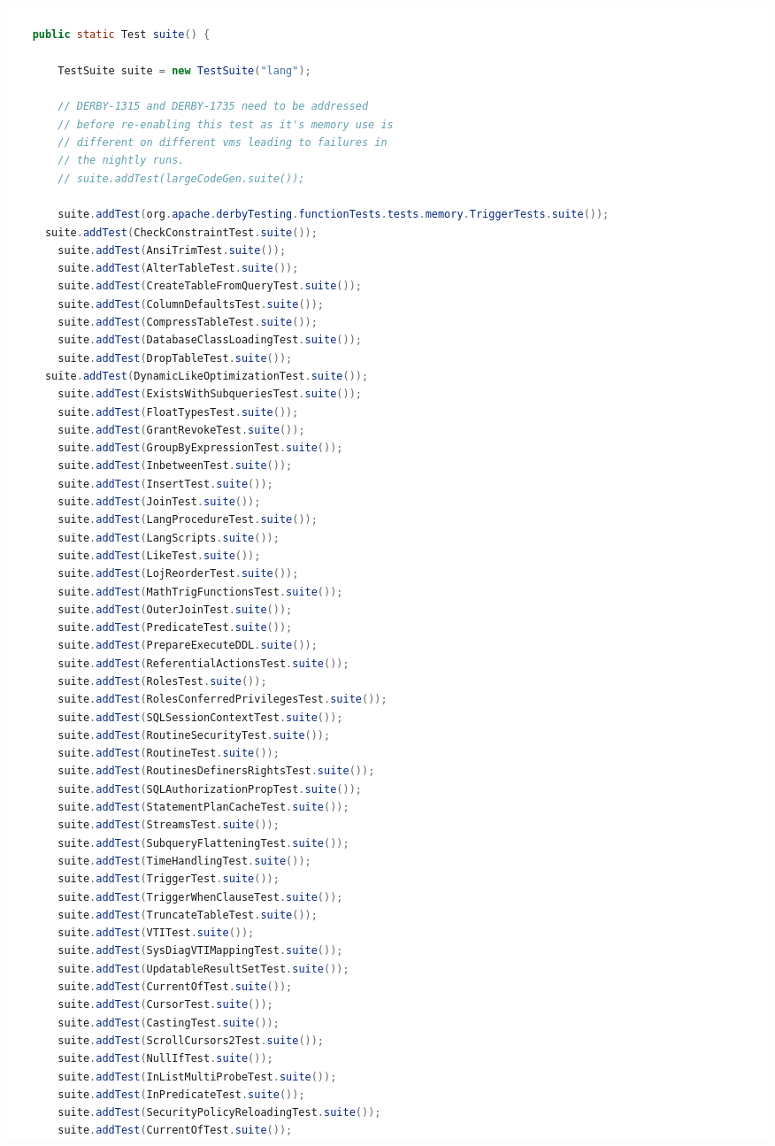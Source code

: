 ```java

	public static Test suite() {

		TestSuite suite = new TestSuite("lang");
        
        // DERBY-1315 and DERBY-1735 need to be addressed
        // before re-enabling this test as it's memory use is
        // different on different vms leading to failures in
        // the nightly runs.
        // suite.addTest(largeCodeGen.suite());
	  
		suite.addTest(org.apache.derbyTesting.functionTests.tests.memory.TriggerTests.suite());
	  suite.addTest(CheckConstraintTest.suite());
        suite.addTest(AnsiTrimTest.suite());
        suite.addTest(AlterTableTest.suite());
        suite.addTest(CreateTableFromQueryTest.suite());     
        suite.addTest(ColumnDefaultsTest.suite());
        suite.addTest(CompressTableTest.suite());
        suite.addTest(DatabaseClassLoadingTest.suite());
        suite.addTest(DropTableTest.suite());
	  suite.addTest(DynamicLikeOptimizationTest.suite());
        suite.addTest(ExistsWithSubqueriesTest.suite());
        suite.addTest(FloatTypesTest.suite());
        suite.addTest(GrantRevokeTest.suite());
        suite.addTest(GroupByExpressionTest.suite());
        suite.addTest(InbetweenTest.suite());
        suite.addTest(InsertTest.suite());
        suite.addTest(JoinTest.suite());
        suite.addTest(LangProcedureTest.suite());
        suite.addTest(LangScripts.suite());
        suite.addTest(LikeTest.suite());
        suite.addTest(LojReorderTest.suite());
        suite.addTest(MathTrigFunctionsTest.suite());
        suite.addTest(OuterJoinTest.suite());
        suite.addTest(PredicateTest.suite());
        suite.addTest(PrepareExecuteDDL.suite());
        suite.addTest(ReferentialActionsTest.suite());
        suite.addTest(RolesTest.suite());
        suite.addTest(RolesConferredPrivilegesTest.suite());
        suite.addTest(SQLSessionContextTest.suite());
        suite.addTest(RoutineSecurityTest.suite());
        suite.addTest(RoutineTest.suite());
        suite.addTest(RoutinesDefinersRightsTest.suite());
        suite.addTest(SQLAuthorizationPropTest.suite());
        suite.addTest(StatementPlanCacheTest.suite());
        suite.addTest(StreamsTest.suite());
        suite.addTest(SubqueryFlatteningTest.suite());
        suite.addTest(TimeHandlingTest.suite());
        suite.addTest(TriggerTest.suite());
        suite.addTest(TriggerWhenClauseTest.suite());
        suite.addTest(TruncateTableTest.suite());
        suite.addTest(VTITest.suite());
        suite.addTest(SysDiagVTIMappingTest.suite());
        suite.addTest(UpdatableResultSetTest.suite());
        suite.addTest(CurrentOfTest.suite());
	    suite.addTest(CursorTest.suite());
        suite.addTest(CastingTest.suite());
        suite.addTest(ScrollCursors2Test.suite());
        suite.addTest(NullIfTest.suite());
        suite.addTest(InListMultiProbeTest.suite());
        suite.addTest(InPredicateTest.suite());
        suite.addTest(SecurityPolicyReloadingTest.suite());
        suite.addTest(CurrentOfTest.suite());
```